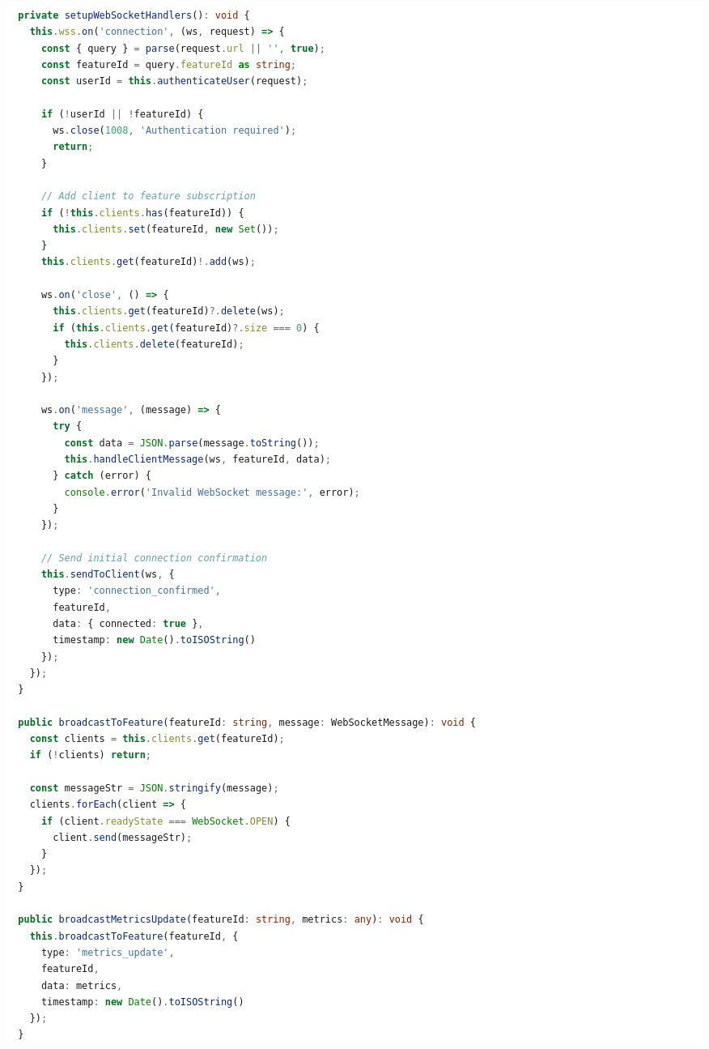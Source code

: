    ```typescript
     private setupWebSocketHandlers(): void {
       this.wss.on('connection', (ws, request) => {
         const { query } = parse(request.url || '', true);
         const featureId = query.featureId as string;
         const userId = this.authenticateUser(request);
         
         if (!userId || !featureId) {
           ws.close(1008, 'Authentication required');
           return;
         }
         
         // Add client to feature subscription
         if (!this.clients.has(featureId)) {
           this.clients.set(featureId, new Set());
         }
         this.clients.get(featureId)!.add(ws);
         
         ws.on('close', () => {
           this.clients.get(featureId)?.delete(ws);
           if (this.clients.get(featureId)?.size === 0) {
             this.clients.delete(featureId);
           }
         });
         
         ws.on('message', (message) => {
           try {
             const data = JSON.parse(message.toString());
             this.handleClientMessage(ws, featureId, data);
           } catch (error) {
             console.error('Invalid WebSocket message:', error);
           }
         });
         
         // Send initial connection confirmation
         this.sendToClient(ws, {
           type: 'connection_confirmed',
           featureId,
           data: { connected: true },
           timestamp: new Date().toISOString()
         });
       });
     }
     
     public broadcastToFeature(featureId: string, message: WebSocketMessage): void {
       const clients = this.clients.get(featureId);
       if (!clients) return;
       
       const messageStr = JSON.stringify(message);
       clients.forEach(client => {
         if (client.readyState === WebSocket.OPEN) {
           client.send(messageStr);
         }
       });
     }
     
     public broadcastMetricsUpdate(featureId: string, metrics: any): void {
       this.broadcastToFeature(featureId, {
         type: 'metrics_update',
         featureId,
         data: metrics,
         timestamp: new Date().toISOString()
       });
     }
   ```